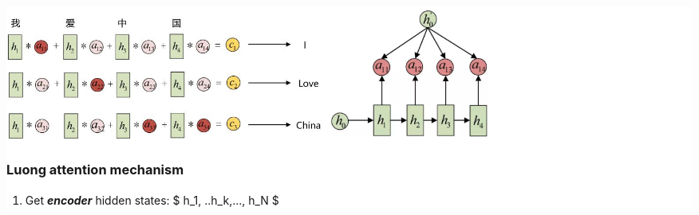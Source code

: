 <img src="../assets/figures/nlp/chinese_nlp.jpg" width="400">
<img src="../assets/figures/nlp/att_3.png" width="200">

### Luong attention mechanism



1. Get ***encoder*** hidden states: $ h_1, ..h_k,..., h_N $
